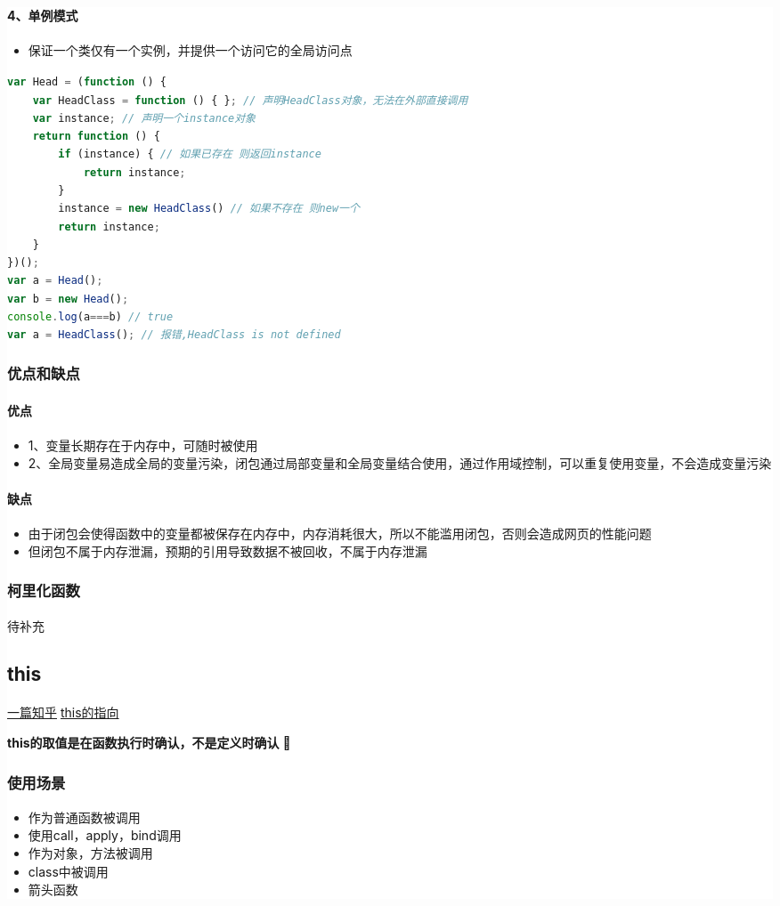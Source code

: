 
#### 4、单例模式

- 保证一个类仅有一个实例，并提供一个访问它的全局访问点

```js
var Head = (function () {
    var HeadClass = function () { }; // 声明HeadClass对象，无法在外部直接调用
    var instance; // 声明一个instance对象
    return function () {
        if (instance) { // 如果已存在 则返回instance
            return instance;
        }
        instance = new HeadClass() // 如果不存在 则new一个
        return instance;
    }
})();
var a = Head();
var b = new Head();
console.log(a===b) // true
var a = HeadClass(); // 报错,HeadClass is not defined

```

### 优点和缺点

#### 优点

- 1、变量长期存在于内存中，可随时被使用
- 2、全局变量易造成全局的变量污染，闭包通过局部变量和全局变量结合使用，通过作用域控制，可以重复使用变量，不会造成变量污染

#### 缺点

- 由于闭包会使得函数中的变量都被保存在内存中，内存消耗很大，所以不能滥用闭包，否则会造成网页的性能问题
- 但闭包不属于内存泄漏，预期的引用导致数据不被回收，不属于内存泄漏

### 柯里化函数

待补充

## this

[一篇知乎](https://zhuanlan.zhihu.com/p/84605717)
[this的指向](https://juejin.cn/post/6844903496253177863)

**this的取值是在函数执行时确认，不是定义时确认** :tada:

### 使用场景

- 作为普通函数被调用
- 使用call，apply，bind调用
- 作为对象，方法被调用
- class中被调用
- 箭头函数
